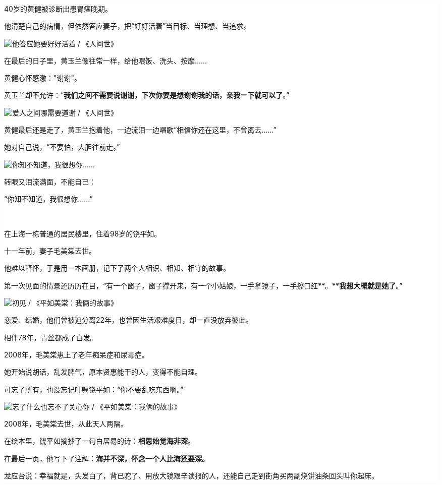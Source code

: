 40岁的黄健被诊断出患胃癌晚期。

他清楚自己的病情，但依然答应妻子，把“好好活着”当目标、当理想、当追求。

![他答应她要好好活着 / 《人间世》](https://upload-images.jianshu.io/upload_images/6943526-bd425c14062af739?imageMogr2/auto-orient/strip%7CimageView2/2/w/1240)



在最后的日子里，黄玉兰像往常一样，给他喂饭、洗头、按摩……

黄健心怀感激："谢谢"。

黄玉兰却不允许：“**我们之间不需要说谢谢，下次你要是想谢谢我的话，亲我一下就可以了**。”

![爱人之间哪需要道谢 / 《人间世》](https://upload-images.jianshu.io/upload_images/6943526-e64266918d9cc97d?imageMogr2/auto-orient/strip%7CimageView2/2/w/1240)



黄健最后还是走了，黄玉兰抱着他，一边流泪一边唱歌“相信你还在这里，不曾离去……”

她对自己说，“不要怕，大胆往前走。”

![你知不知道，我很想你……](https://upload-images.jianshu.io/upload_images/6943526-7d85d6b4f15a1d68?imageMogr2/auto-orient/strip%7CimageView2/2/w/1240)

转眼又泪流满面，不能自已：

“你知不知道，我很想你……”

<br/>

在上海一栋普通的居民楼里，住着98岁的饶平如。

十一年前，妻子毛美棠去世。

他难以释怀，于是用一本画册，记下了两个人相识、相知、相守的故事。 

第一次见面的情景还历历在目，“有一个窗子，窗子撑开来，有一个小姑娘，一手拿镜子，一手擦口红**。****我想大概就是她了**。”

![初见 / 《平如美棠：我俩的故事》](https://upload-images.jianshu.io/upload_images/6943526-1f53ffe9c95a9089?imageMogr2/auto-orient/strip%7CimageView2/2/w/1240)



恋爱、结婚，他们曾被迫分离22年，也曾因生活艰难度日，却一直没放弃彼此。

相伴78年，青丝都成了白发。

2008年，毛美棠患上了老年痴呆症和尿毒症。

她开始说胡话，乱发脾气，原本贤惠能干的人，变得不能自理。

可忘了所有，也没忘记叮嘱饶平如：“你不要乱吃东西啊。”

![忘了什么也忘不了关心你 / 《平如美棠：我俩的故事》](https://upload-images.jianshu.io/upload_images/6943526-0bfc0fddc8aeeaf8?imageMogr2/auto-orient/strip%7CimageView2/2/w/1240)



2008年，毛美棠去世，从此天人两隔。

在绘本里，饶平如摘抄了一句白居易的诗：**相思始觉海非深**。

在最后一页，他写下了注解：**海并不深，怀念一个人比海还要深。**

龙应台说：幸福就是，头发白了，背已驼了、用放大镜艰辛读报的人，还能自己走到街角买两副烧饼油条回头叫你起床。
